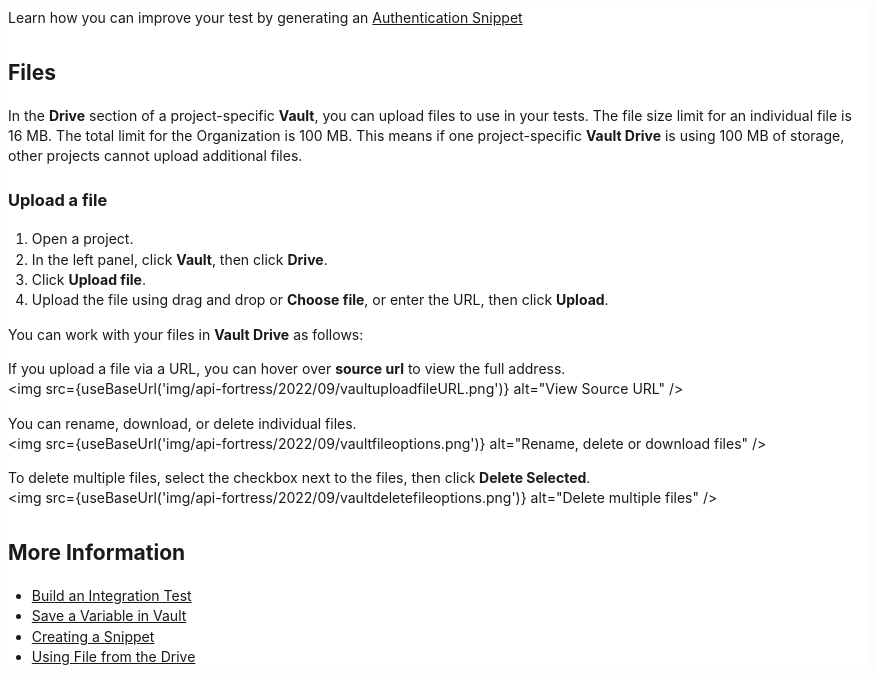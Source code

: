 Learn how you can improve your test by generating an [Authentication Snippet](/api-testing/use-cases/vault-snippet/)

## Files

In the **Drive** section of a project-specific **Vault**, you can upload files to use in your tests. The file size limit for an individual file is 16 MB. The total limit for the Organization is 100 MB. This means if one project-specific **Vault Drive** is using 100 MB of storage, other projects cannot upload additional files.

### Upload a file

1. Open a project.
1. In the left panel, click **Vault**, then click **Drive**.
1. Click **Upload file**.
1. Upload the file using drag and drop or **Choose file**, or enter the URL, then click **Upload**.

You can work with your files in **Vault Drive** as follows:

If you upload a file via a URL, you can hover over **source url** to view the full address. <br/><img src={useBaseUrl('img/api-fortress/2022/09/vaultuploadfileURL.png')} alt="View Source URL" />

You can rename, download, or delete individual files.<br/><img src={useBaseUrl('img/api-fortress/2022/09/vaultfileoptions.png')} alt="Rename, delete or download files" />

To delete multiple files, select the checkbox next to the files, then click **Delete Selected**.<br/><img src={useBaseUrl('img/api-fortress/2022/09/vaultdeletefileoptions.png')} alt="Delete multiple files" />

## More Information

- [Build an Integration Test](/api-testing/use-cases/integration-test/)
- [Save a Variable in Vault](/api-testing/use-cases/vault-variable/)
- [Creating a Snippet](/api-testing/use-cases/vault-snippet/)
- [Using File from the Drive](/api-testing/use-cases/use-drive/)
